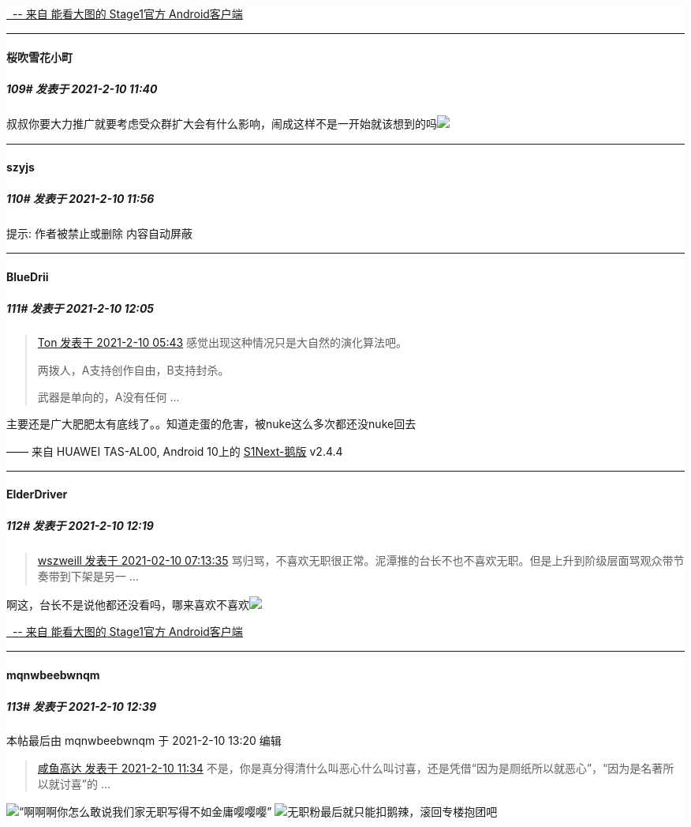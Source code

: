 [  -- 来自 能看大图的 Stage1官方 Android客户端](https://www.coolapk.com/apk/140634)


-----

####  桜吹雪花小町  
##### 109#       发表于 2021-2-10 11:40


叔叔你要大力推广就要考虑受众群扩大会有什么影响，闹成这样不是一开始就该想到的吗<img src="https://static.saraba1st.com/image/smiley/face2017/048.png" referrerpolicy="no-referrer">


-----

####  szyjs  
##### 110#       发表于 2021-2-10 11:56

提示: 作者被禁止或删除 内容自动屏蔽


-----

####  BlueDrii  
##### 111#       发表于 2021-2-10 12:05


<blockquote><a href="httphttps://bbs.saraba1st.com/2b/forum.php?mod=redirect&amp;goto=findpost&amp;pid=50291191&amp;ptid=1987066" target="_blank">Ton 发表于 2021-2-10 05:43</a>
感觉出现这种情况只是大自然的演化算法吧。

两拨人，A支持创作自由，B支持封杀。

武器是单向的，A没有任何 ...</blockquote>
主要还是广大肥肥太有底线了。。知道走蛋的危害，被nuke这么多次都还没nuke回去

—— 来自 HUAWEI TAS-AL00, Android 10上的 [S1Next-鹅版](https://github.com/ykrank/S1-Next/releases) v2.4.4


-----

####  ElderDriver  
##### 112#       发表于 2021-2-10 12:19


<blockquote><a href="httphttps://bbs.saraba1st.com/2b/forum.php?mod=redirect&amp;goto=findpost&amp;pid=50291332&amp;ptid=1987066" target="_blank">wszweill 发表于 2021-02-10 07:13:35</a>
骂归骂，不喜欢无职很正常。泥潭推的台长不也不喜欢无职。但是上升到阶级层面骂观众带节奏带到下架是另一 ...</blockquote>啊这，台长不是说他都还没看吗，哪来喜欢不喜欢<img src="https://static.saraba1st.com/image/smiley/face2017/003.png" referrerpolicy="no-referrer">

[  -- 来自 能看大图的 Stage1官方 Android客户端](https://www.coolapk.com/apk/140634)


-----

####  mqnwbeebwnqm  
##### 113#       发表于 2021-2-10 12:39


 本帖最后由 mqnwbeebwnqm 于 2021-2-10 13:20 编辑 
<blockquote><a href="httphttps://bbs.saraba1st.com/2b/forum.php?mod=redirect&amp;goto=findpost&amp;pid=50293405&amp;ptid=1987066" target="_blank">咸鱼高达 发表于 2021-2-10 11:34</a>
不是，你是真分得清什么叫恶心什么叫讨喜，还是凭借“因为是厕纸所以就恶心”，“因为是名著所以就讨喜”的 ...</blockquote>
<img src="https://static.saraba1st.com/image/smiley/face2017/136.png" referrerpolicy="no-referrer">“啊啊啊你怎么敢说我们家无职写得不如金庸嘤嘤嘤”
<img src="https://static.saraba1st.com/image/smiley/face2017/048.png" referrerpolicy="no-referrer">无职粉最后就只能扣鹅辣，滚回专楼抱团吧
